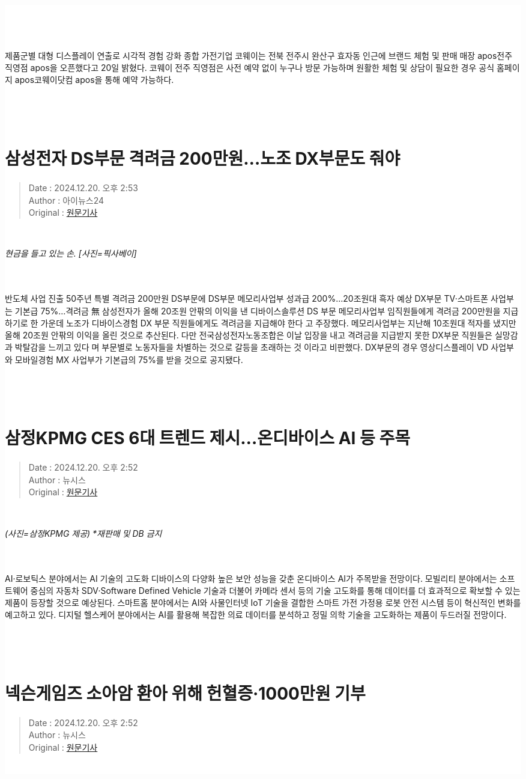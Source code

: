 <img alt="" class="_LAZY_LOADING _LAZY_LOADING_INIT_HIDE" src="https://imgnews.pstatic.net/image/092/2024/12/20/0002357287_001_20241220145412584.jpg?type=w860" id="img1" style="display: none;"></img>  
<br/><br/>  
  
제품군별 대형 디스플레이 연출로 시각적 경험 강화 종합 가전기업 코웨이는 전북 전주시 완산구 효자동 인근에 브랜드 체험 및 판매 매장 apos전주 직영점 apos을 오픈했다고 20일 밝혔다.
코웨이 전주 직영점은 사전 예약 없이 누구나 방문 가능하며 원활한 체험 및 상담이 필요한 경우 공식 홈페이지 apos코웨이닷컴 apos을 통해 예약 가능하다.  
<br/><br/><br/>  

  
# 삼성전자 DS부문 격려금 200만원…노조 DX부문도 줘야  
  
> Date : 2024.12.20. 오후 2:53  
> Author : 아이뉴스24  
> Original : [원문기사](https://n.news.naver.com/mnews/article/031/0000895401?sid=105)  
<br/>  
  
<img alt="현금을 들고 있는 손. [사진=픽사베이]" class="_LAZY_LOADING _LAZY_LOADING_INIT_HIDE" src="https://imgnews.pstatic.net/image/031/2024/12/20/0000895401_001_20241220145310426.jpg?type=w860" id="img1" style="display: none;"></img><em class="img_desc">현금을 들고 있는 손. [사진=픽사베이]</em>  
<br/><br/>  
  
반도체 사업 진출 50주년 특별 격려금 200만원 DS부문에 DS부문 메모리사업부 성과급 200%…20조원대 흑자 예상 DX부문 TV·스마트폰 사업부는 기본급 75%…격려금 無 삼성전자가 올해 20조원 안팎의 이익을 낸 디바이스솔루션 DS 부문 메모리사업부 임직원들에게 격려금 200만원을 지급하기로 한 가운데 노조가 디바이스경험 DX 부문 직원들에게도 격려금을 지급해야 한다 고 주장했다.
메모리사업부는 지난해 10조원대 적자를 냈지만 올해 20조원 안팎의 이익을 올린 것으로 추산된다.
다만 전국삼성전자노동조합은 이날 입장을 내고 격려금을 지급받지 못한 DX부문 직원들은 실망감과 박탈감을 느끼고 있다 며 부문별로 노동자들을 차별하는 것으로 갈등을 초래하는 것 이라고 비판했다.
DX부문의 경우 영상디스플레이 VD 사업부와 모바일경험 MX 사업부가 기본급의 75%를 받을 것으로 공지됐다.  
<br/><br/><br/>  

  
# 삼정KPMG CES 6대 트렌드 제시…온디바이스 AI 등 주목  
  
> Date : 2024.12.20. 오후 2:52  
> Author : 뉴시스  
> Original : [원문기사](https://n.news.naver.com/mnews/article/003/0012974145?sid=105)  
<br/>  
  
<img alt="(사진=삼정KPMG 제공) *재판매 및 DB 금지" class="_LAZY_LOADING _LAZY_LOADING_INIT_HIDE" src="https://imgnews.pstatic.net/image/003/2024/12/20/NISI20241220_0001733858_web_20241220144121_20241220145227845.jpg?type=w860" id="img1" style="display: none;"></img><em class="img_desc">(사진=삼정KPMG 제공) *재판매 및 DB 금지</em>  
<br/><br/>  
  
AI·로보틱스 분야에서는 AI 기술의 고도화 디바이스의 다양화 높은 보안 성능을 갖춘 온디바이스 AI가 주목받을 전망이다.
모빌리티 분야에서는 소프트웨어 중심의 자동차 SDV·Software Defined Vehicle 기술과 더불어 카메라 센서 등의 기술 고도화를 통해 데이터를 더 효과적으로 확보할 수 있는 제품이 등장할 것으로 예상된다.
스마트홈 분야에서는 AI와 사물인터넷 IoT 기술을 결합한 스마트 가전 가정용 로봇 안전 시스템 등이 혁신적인 변화를 예고하고 있다.
디지털 헬스케어 분야에서는 AI를 활용해 복잡한 의료 데이터를 분석하고 정밀 의학 기술을 고도화하는 제품이 두드러질 전망이다.  
<br/><br/><br/>  

  
# 넥슨게임즈 소아암 환아 위해 헌혈증·1000만원 기부  
  
> Date : 2024.12.20. 오후 2:52  
> Author : 뉴시스  
> Original : [원문기사](https://n.news.naver.com/mnews/article/003/0012974143?sid=105)  
<br/>  
  
